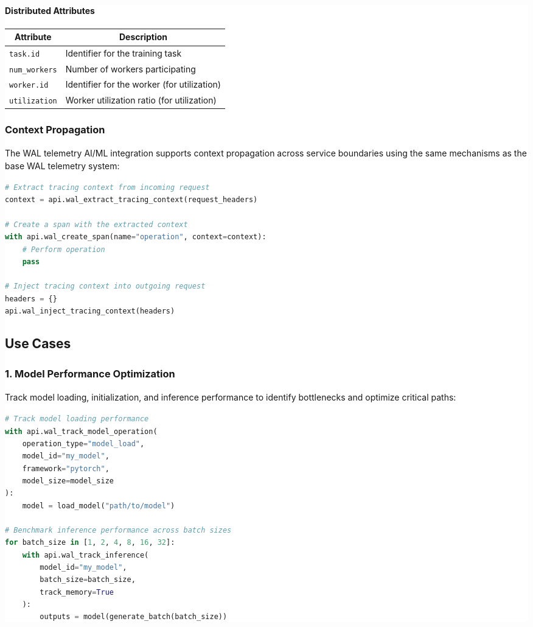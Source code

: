 #### Distributed Attributes

| Attribute | Description |
|-----------|-------------|
| `task.id` | Identifier for the training task |
| `num_workers` | Number of workers participating |
| `worker.id` | Identifier for the worker (for utilization) |
| `utilization` | Worker utilization ratio (for utilization) |

### Context Propagation

The WAL telemetry AI/ML integration supports context propagation across service boundaries using the same mechanisms as the base WAL telemetry system:

```python
# Extract tracing context from incoming request
context = api.wal_extract_tracing_context(request_headers)

# Create a span with the extracted context
with api.wal_create_span(name="operation", context=context):
    # Perform operation
    pass

# Inject tracing context into outgoing request
headers = {}
api.wal_inject_tracing_context(headers)
```

## Use Cases

### 1. Model Performance Optimization

Track model loading, initialization, and inference performance to identify bottlenecks and optimize critical paths:

```python
# Track model loading performance
with api.wal_track_model_operation(
    operation_type="model_load",
    model_id="my_model",
    framework="pytorch",
    model_size=model_size
):
    model = load_model("path/to/model")

# Benchmark inference performance across batch sizes
for batch_size in [1, 2, 4, 8, 16, 32]:
    with api.wal_track_inference(
        model_id="my_model",
        batch_size=batch_size,
        track_memory=True
    ):
        outputs = model(generate_batch(batch_size))
```
